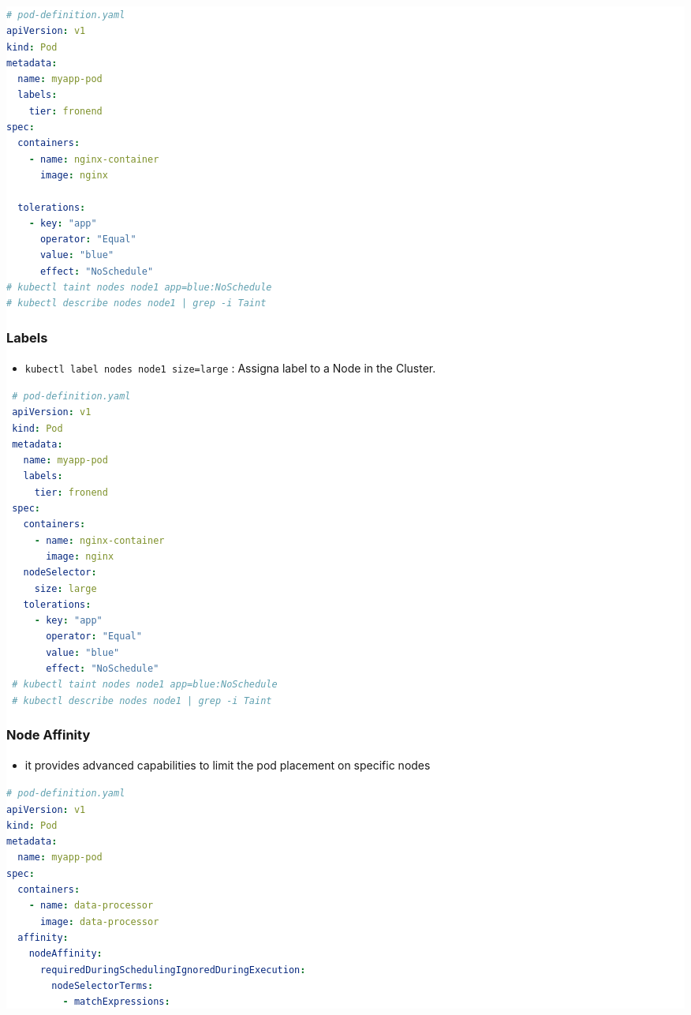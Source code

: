  ```yaml
 # pod-definition.yaml
 apiVersion: v1
 kind: Pod
 metadata:
   name: myapp-pod
   labels:
     tier: fronend
 spec:
   containers:
     - name: nginx-container
       image: nginx

   tolerations:
     - key: "app"
       operator: "Equal"
       value: "blue"
       effect: "NoSchedule"
 # kubectl taint nodes node1 app=blue:NoSchedule
 # kubectl describe nodes node1 | grep -i Taint
 ```

### Labels 
- `kubectl label nodes node1 size=large` : Assigna label to a Node in the Cluster.
```yaml
 # pod-definition.yaml
 apiVersion: v1
 kind: Pod
 metadata:
   name: myapp-pod
   labels:
     tier: fronend
 spec:
   containers:
     - name: nginx-container
       image: nginx
   nodeSelector:
     size: large
   tolerations:
     - key: "app"
       operator: "Equal"
       value: "blue"
       effect: "NoSchedule"
 # kubectl taint nodes node1 app=blue:NoSchedule
 # kubectl describe nodes node1 | grep -i Taint
 ```

 ### Node Affinity
 - it provides advanced capabilities to limit the pod placement on specific nodes
 ```yaml
 # pod-definition.yaml
 apiVersion: v1
 kind: Pod
 metadata:
   name: myapp-pod
 spec:
   containers:
     - name: data-processor
       image: data-processor
   affinity:
     nodeAffinity:
       requiredDuringSchedulingIgnoredDuringExecution:
         nodeSelectorTerms:
           - matchExpressions:
 ```